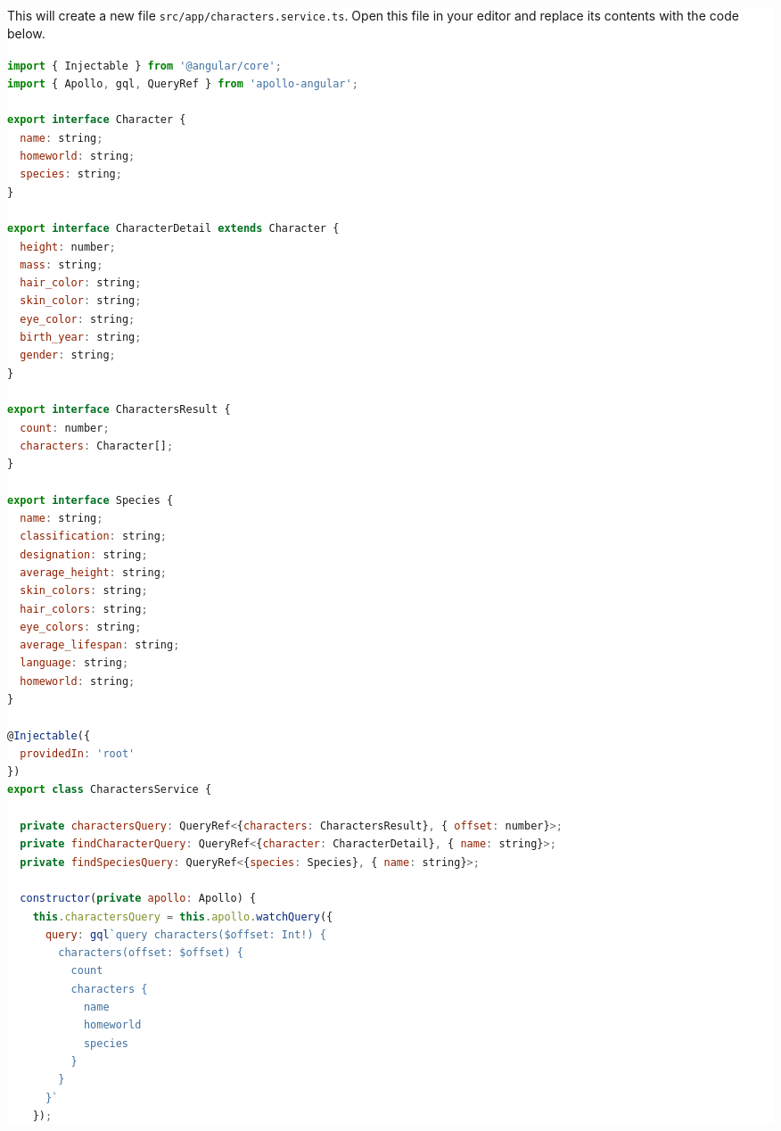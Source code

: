 This will create a new file `src/app/characters.service.ts`. Open this file in your editor and replace its contents with the code below.

```js
import { Injectable } from '@angular/core';
import { Apollo, gql, QueryRef } from 'apollo-angular';

export interface Character {
  name: string;
  homeworld: string;
  species: string;
}

export interface CharacterDetail extends Character {
  height: number;
  mass: string;
  hair_color: string;
  skin_color: string;
  eye_color: string;
  birth_year: string;
  gender: string;
}

export interface CharactersResult {
  count: number;
  characters: Character[];
}

export interface Species {
  name: string;
  classification: string;
  designation: string;
  average_height: string;
  skin_colors: string;
  hair_colors: string;
  eye_colors: string;
  average_lifespan: string;
  language: string;
  homeworld: string;
}

@Injectable({
  providedIn: 'root'
})
export class CharactersService {

  private charactersQuery: QueryRef<{characters: CharactersResult}, { offset: number}>;
  private findCharacterQuery: QueryRef<{character: CharacterDetail}, { name: string}>;
  private findSpeciesQuery: QueryRef<{species: Species}, { name: string}>;

  constructor(private apollo: Apollo) { 
    this.charactersQuery = this.apollo.watchQuery({
      query: gql`query characters($offset: Int!) {
        characters(offset: $offset) {
          count
          characters {
            name
            homeworld
            species
          }
        }
      }`
    });

```